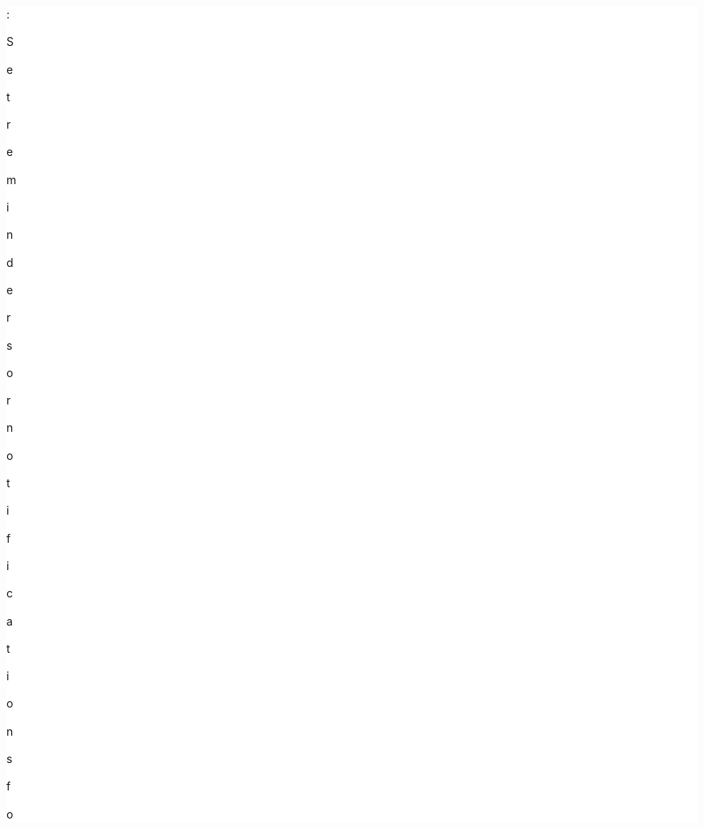 :

 

S

e

t

 

r

e

m

i

n

d

e

r

s

 

o

r

 

n

o

t

i

f

i

c

a

t

i

o

n

s

 

f

o
